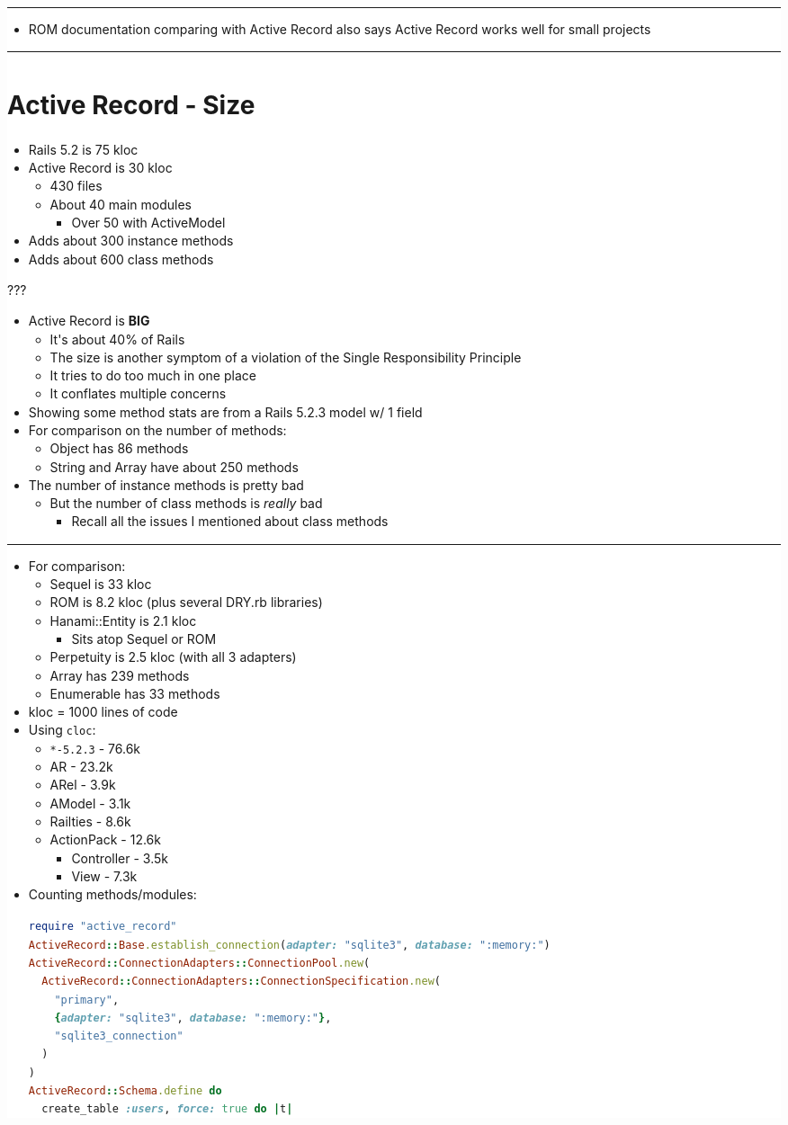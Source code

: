 -----

* ROM documentation comparing with Active Record also says Active Record works well for small projects

---

# Active Record - Size

* Rails 5.2 is 75 kloc
* Active Record is 30 kloc
    * 430 files
    * About 40 main modules
        * Over 50 with ActiveModel
* Adds about 300 instance methods
* Adds about 600 class methods

???

* Active Record is **BIG**
    * It's about 40% of Rails
    * The size is another symptom of a violation of the Single Responsibility Principle
    * It tries to do too much in one place
    * It conflates multiple concerns
* Showing some method stats are from a Rails 5.2.3 model w/ 1 field
* For comparison on the number of methods:
    * Object has 86 methods
    * String and Array have about 250 methods
* The number of instance methods is pretty bad
    * But the number of class methods is *really* bad
        * Recall all the issues I mentioned about class methods

-----

* For comparison:
    * Sequel is 33 kloc
    * ROM is 8.2 kloc (plus several DRY.rb libraries)
    * Hanami::Entity is 2.1 kloc
        * Sits atop Sequel or ROM
    * Perpetuity is 2.5 kloc (with all 3 adapters)
    * Array has 239 methods
    * Enumerable has 33 methods
* kloc = 1000 lines of code
* Using `cloc`:
    * `*-5.2.3` - 76.6k
    * AR - 23.2k
    * ARel - 3.9k
    * AModel - 3.1k
    * Railties - 8.6k
    * ActionPack - 12.6k
        * Controller - 3.5k
        * View - 7.3k
* Counting methods/modules:
    ~~~ ruby
    require "active_record"
    ActiveRecord::Base.establish_connection(adapter: "sqlite3", database: ":memory:")
    ActiveRecord::ConnectionAdapters::ConnectionPool.new(
      ActiveRecord::ConnectionAdapters::ConnectionSpecification.new(
        "primary",
        {adapter: "sqlite3", database: ":memory:"},
        "sqlite3_connection"
      )
    )
    ActiveRecord::Schema.define do
      create_table :users, force: true do |t|
